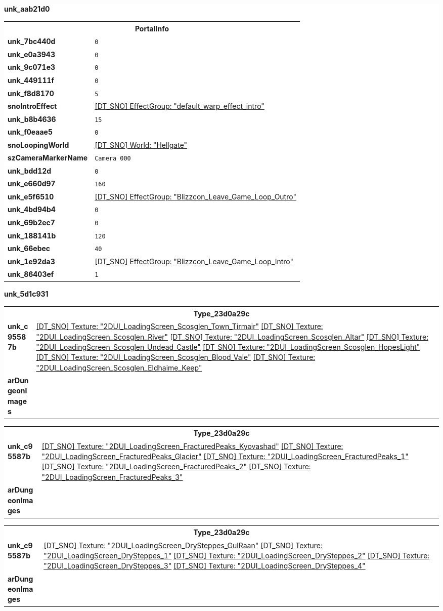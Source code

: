 </td></tr><tr><td><b>unk_aab21d0</b></td><td><table><tr><th colspan="100%">PortalInfo</th></tr><tr><td><b>unk_7bc440d</b></td><td><code>0</code></td></tr><tr><td><b>unk_e0a3943</b></td><td><code>0</code></td></tr><tr><td><b>unk_9c071e3</b></td><td><code>0</code></td></tr><tr><td><b>unk_449111f</b></td><td><code>0</code></td></tr><tr><td><b>unk_f8d8170</b></td><td><code>5</code></td></tr><tr><td><b>snoIntroEffect</b></td><td><a href="..\EffectGroup\default_warp_effect_intro.efg.md">[DT_SNO] EffectGroup: "default_warp_effect_intro"</a></td></tr><tr><td><b>unk_b8b4636</b></td><td><code>15</code></td></tr><tr><td><b>unk_f0eaae5</b></td><td><code>0</code></td></tr><tr><td><b>snoLoopingWorld</b></td><td><a href="..\World\Hellgate.wrl.md">[DT_SNO] World: "Hellgate"</a></td></tr><tr><td><b>szCameraMarkerName</b></td><td><code>Camera 000</code></td></tr><tr><td><b>unk_bdd12d</b></td><td><code>0</code></td></tr><tr><td><b>unk_e660d97</b></td><td><code>160</code></td></tr><tr><td><b>unk_e5f6510</b></td><td><a href="..\EffectGroup\Blizzcon_Leave_Game_Loop_Outro.efg.md">[DT_SNO] EffectGroup: "Blizzcon_Leave_Game_Loop_Outro"</a></td></tr><tr><td><b>unk_4bd94b4</b></td><td><code>0</code></td></tr><tr><td><b>unk_69b2ec7</b></td><td><code>0</code></td></tr><tr><td><b>unk_188141b</b></td><td><code>120</code></td></tr><tr><td><b>unk_66ebec</b></td><td><code>40</code></td></tr><tr><td><b>unk_1e92da3</b></td><td><a href="..\EffectGroup\Blizzcon_Leave_Game_Loop_Intro.efg.md">[DT_SNO] EffectGroup: "Blizzcon_Leave_Game_Loop_Intro"</a></td></tr><tr><td><b>unk_86403ef</b></td><td><code>1</code></td></tr></table>

</td></tr><tr><td><b>unk_5d1c931</b></td><td><table><tr><th colspan="100%">Type_23d0a29c</th></tr><tr><td><b>unk_c95587b</b></td><td><a href="..\Texture\2DUI_LoadingScreen_Scosglen_Town_Tirmair.tex.md">[DT_SNO] Texture: "2DUI_LoadingScreen_Scosglen_Town_Tirmair"</a>
<a href="..\Texture\2DUI_LoadingScreen_Scosglen_River.tex.md">[DT_SNO] Texture: "2DUI_LoadingScreen_Scosglen_River"</a>
<a href="..\Texture\2DUI_LoadingScreen_Scosglen_Altar.tex.md">[DT_SNO] Texture: "2DUI_LoadingScreen_Scosglen_Altar"</a>
<a href="..\Texture\2DUI_LoadingScreen_Scosglen_Undead_Castle.tex.md">[DT_SNO] Texture: "2DUI_LoadingScreen_Scosglen_Undead_Castle"</a>
<a href="..\Texture\2DUI_LoadingScreen_Scosglen_HopesLight.tex.md">[DT_SNO] Texture: "2DUI_LoadingScreen_Scosglen_HopesLight"</a>
<a href="..\Texture\2DUI_LoadingScreen_Scosglen_Blood_Vale.tex.md">[DT_SNO] Texture: "2DUI_LoadingScreen_Scosglen_Blood_Vale"</a>
<a href="..\Texture\2DUI_LoadingScreen_Scosglen_Eldhaime_Keep.tex.md">[DT_SNO] Texture: "2DUI_LoadingScreen_Scosglen_Eldhaime_Keep"</a>
</td></tr><tr><td><b>arDungeonImages</b></td><td></td></tr></table>


<table><tr><th colspan="100%">Type_23d0a29c</th></tr><tr><td><b>unk_c95587b</b></td><td><a href="..\Texture\2DUI_LoadingScreen_FracturedPeaks_Kyovashad.tex.md">[DT_SNO] Texture: "2DUI_LoadingScreen_FracturedPeaks_Kyovashad"</a>
<a href="..\Texture\2DUI_LoadingScreen_FracturedPeaks_Glacier.tex.md">[DT_SNO] Texture: "2DUI_LoadingScreen_FracturedPeaks_Glacier"</a>
<a href="..\Texture\2DUI_LoadingScreen_FracturedPeaks_1.tex.md">[DT_SNO] Texture: "2DUI_LoadingScreen_FracturedPeaks_1"</a>
<a href="..\Texture\2DUI_LoadingScreen_FracturedPeaks_2.tex.md">[DT_SNO] Texture: "2DUI_LoadingScreen_FracturedPeaks_2"</a>
<a href="..\Texture\2DUI_LoadingScreen_FracturedPeaks_3.tex.md">[DT_SNO] Texture: "2DUI_LoadingScreen_FracturedPeaks_3"</a>
</td></tr><tr><td><b>arDungeonImages</b></td><td></td></tr></table>


<table><tr><th colspan="100%">Type_23d0a29c</th></tr><tr><td><b>unk_c95587b</b></td><td><a href="..\Texture\2DUI_LoadingScreen_DrySteppes_GulRaan.tex.md">[DT_SNO] Texture: "2DUI_LoadingScreen_DrySteppes_GulRaan"</a>
<a href="..\Texture\2DUI_LoadingScreen_DrySteppes_1.tex.md">[DT_SNO] Texture: "2DUI_LoadingScreen_DrySteppes_1"</a>
<a href="..\Texture\2DUI_LoadingScreen_DrySteppes_2.tex.md">[DT_SNO] Texture: "2DUI_LoadingScreen_DrySteppes_2"</a>
<a href="..\Texture\2DUI_LoadingScreen_DrySteppes_3.tex.md">[DT_SNO] Texture: "2DUI_LoadingScreen_DrySteppes_3"</a>
<a href="..\Texture\2DUI_LoadingScreen_DrySteppes_4.tex.md">[DT_SNO] Texture: "2DUI_LoadingScreen_DrySteppes_4"</a>
</td></tr><tr><td><b>arDungeonImages</b></td><td></td></tr></table>
